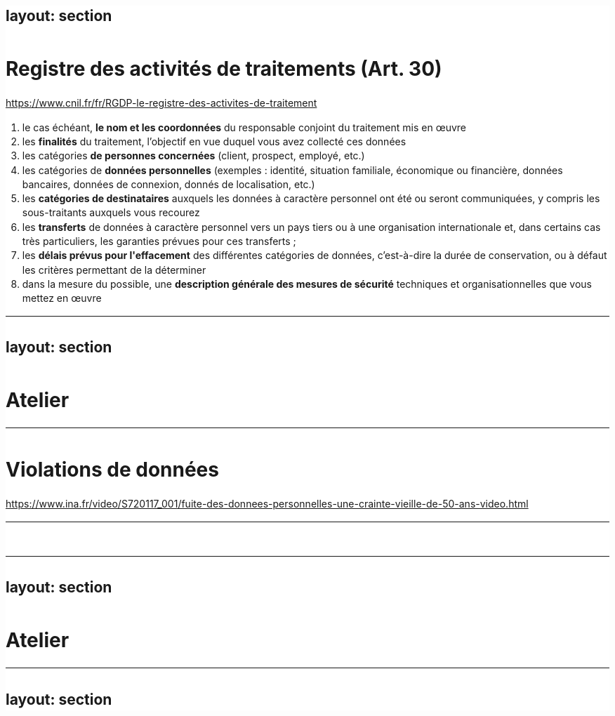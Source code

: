 layout: section
---

# Registre des activités de traitements (Art. 30)
https://www.cnil.fr/fr/RGDP-le-registre-des-activites-de-traitement
1. le cas échéant, <b>le nom et les coordonnées</b> du responsable conjoint du traitement mis en œuvre
2. les <b>finalités</b> du traitement, l’objectif en vue duquel vous avez collecté ces données
3. les catégories <b>de personnes concernées</b> (client, prospect, employé, etc.)
4. les catégories de <b>données personnelles</b> (exemples : identité, situation familiale, économique ou financière, données bancaires, données de connexion, donnés de localisation, etc.)
5. les <b>catégories de destinataires</b> auxquels les données à caractère personnel ont été ou seront communiquées, y compris les sous-traitants auxquels vous recourez
6. les <b>transferts</b> de données à caractère personnel vers un pays tiers ou à une organisation internationale et, dans certains cas très particuliers, les garanties prévues pour ces transferts ;
7. les <b>délais prévus pour l'effacement</b> des différentes catégories de données, c’est-à-dire la durée de conservation, ou à défaut les critères permettant de la déterminer
8. dans la mesure du possible, une <b>description générale des mesures de sécurité</b> techniques et organisationnelles que vous mettez en œuvre
---
layout: section
---

# Atelier

---

# Violations de données
https://www.ina.fr/video/S720117_001/fuite-des-donnees-personnelles-une-crainte-vieille-de-50-ans-video.html
<iframe width='100%' height='350' frameborder='0' marginheight ='0' marginwidth='0' scrolling ='no' src='https://player.ina.fr/player/embed/S720117_001/1/1b0bd203fbcd702f9bc9b10ac3d0fc21/wide/1' allow='fullscreen'></iframe>

---

<img :src="'/static/violation.png'">

---
layout: section
---

# Atelier

---
layout: section
---
